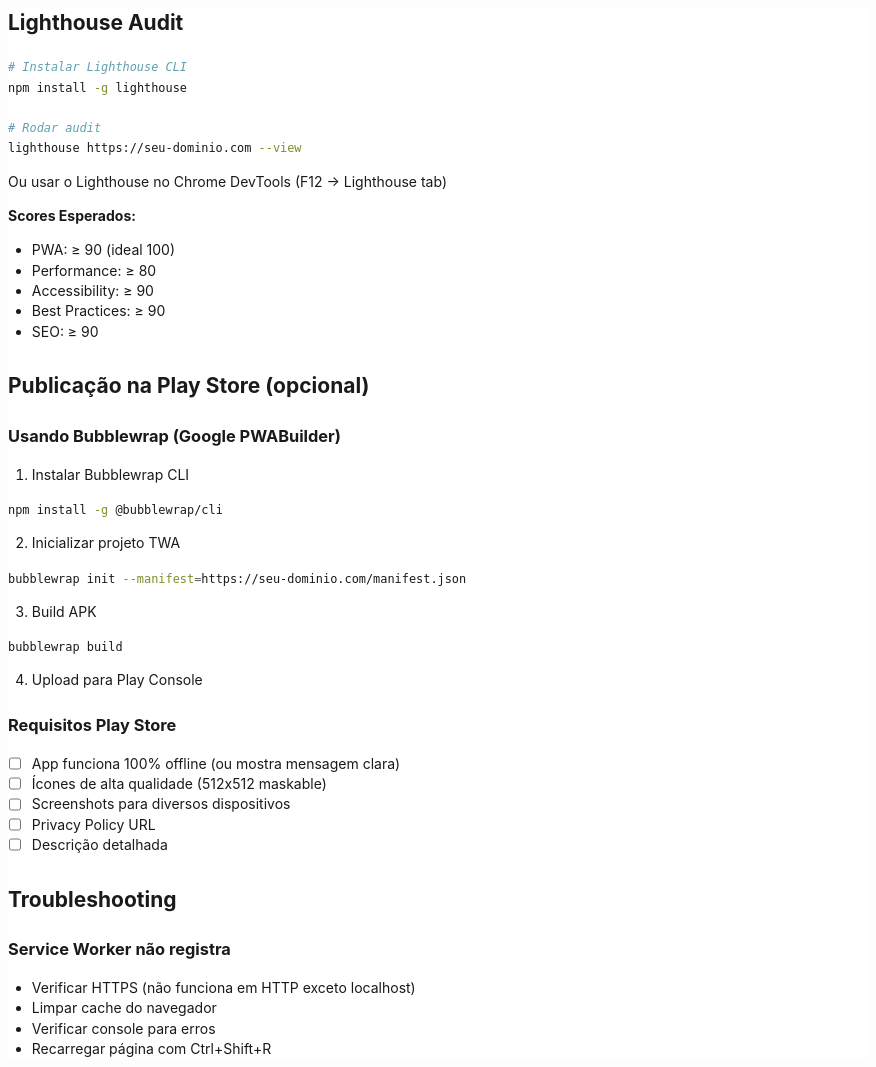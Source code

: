 ## Lighthouse Audit

```bash
# Instalar Lighthouse CLI
npm install -g lighthouse

# Rodar audit
lighthouse https://seu-dominio.com --view
```

Ou usar o Lighthouse no Chrome DevTools (F12 → Lighthouse tab)

**Scores Esperados:**
- PWA: ≥ 90 (ideal 100)
- Performance: ≥ 80
- Accessibility: ≥ 90
- Best Practices: ≥ 90
- SEO: ≥ 90

## Publicação na Play Store (opcional)

### Usando Bubblewrap (Google PWABuilder)

1. Instalar Bubblewrap CLI
```bash
npm install -g @bubblewrap/cli
```

2. Inicializar projeto TWA
```bash
bubblewrap init --manifest=https://seu-dominio.com/manifest.json
```

3. Build APK
```bash
bubblewrap build
```

4. Upload para Play Console

### Requisitos Play Store

- [ ] App funciona 100% offline (ou mostra mensagem clara)
- [ ] Ícones de alta qualidade (512x512 maskable)
- [ ] Screenshots para diversos dispositivos
- [ ] Privacy Policy URL
- [ ] Descrição detalhada

## Troubleshooting

### Service Worker não registra

- Verificar HTTPS (não funciona em HTTP exceto localhost)
- Limpar cache do navegador
- Verificar console para erros
- Recarregar página com Ctrl+Shift+R
